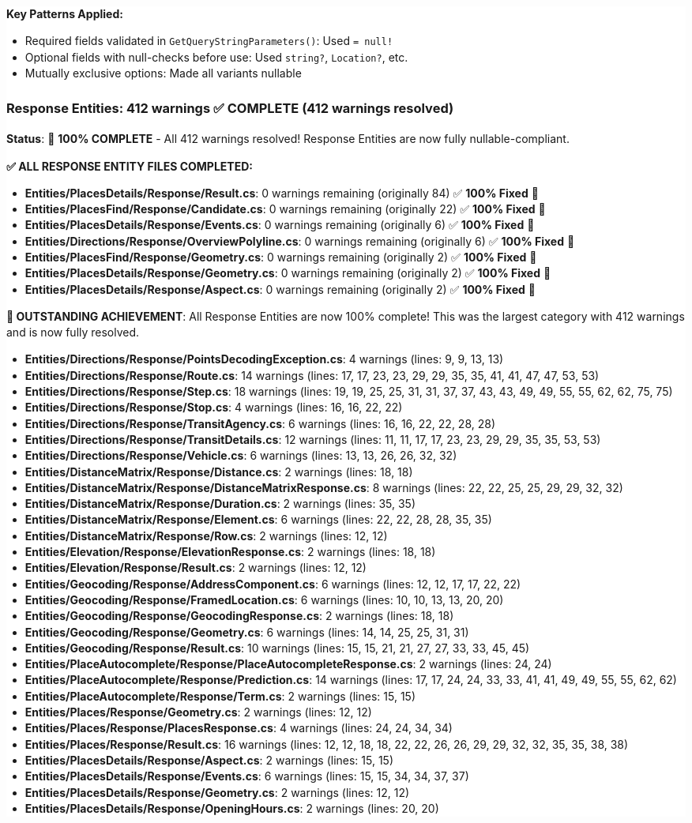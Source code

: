 **Key Patterns Applied:**
- Required fields validated in `GetQueryStringParameters()`: Used `= null!` 
- Optional fields with null-checks before use: Used `string?`, `Location?`, etc.
- Mutually exclusive options: Made all variants nullable

### Response Entities: 412 warnings ✅ **COMPLETE** (412 warnings resolved)

**Status**: 🎉 **100% COMPLETE** - All 412 warnings resolved! Response Entities are now fully nullable-compliant.

**✅ ALL RESPONSE ENTITY FILES COMPLETED:**
- **Entities/PlacesDetails/Response/Result.cs**: 0 warnings remaining (originally 84) ✅ **100% Fixed** 🎉
- **Entities/PlacesFind/Response/Candidate.cs**: 0 warnings remaining (originally 22) ✅ **100% Fixed** 🎉 
- **Entities/PlacesDetails/Response/Events.cs**: 0 warnings remaining (originally 6) ✅ **100% Fixed** 🎉
- **Entities/Directions/Response/OverviewPolyline.cs**: 0 warnings remaining (originally 6) ✅ **100% Fixed** 🎉
- **Entities/PlacesFind/Response/Geometry.cs**: 0 warnings remaining (originally 2) ✅ **100% Fixed** 🎉
- **Entities/PlacesDetails/Response/Geometry.cs**: 0 warnings remaining (originally 2) ✅ **100% Fixed** 🎉
- **Entities/PlacesDetails/Response/Aspect.cs**: 0 warnings remaining (originally 2) ✅ **100% Fixed** 🎉

**🎉 OUTSTANDING ACHIEVEMENT**: All Response Entities are now 100% complete! This was the largest category with 412 warnings and is now fully resolved.
- **Entities/Directions/Response/PointsDecodingException.cs**: 4 warnings (lines: 9, 9, 13, 13)
- **Entities/Directions/Response/Route.cs**: 14 warnings (lines: 17, 17, 23, 23, 29, 29, 35, 35, 41, 41, 47, 47, 53, 53)
- **Entities/Directions/Response/Step.cs**: 18 warnings (lines: 19, 19, 25, 25, 31, 31, 37, 37, 43, 43, 49, 49, 55, 55, 62, 62, 75, 75)
- **Entities/Directions/Response/Stop.cs**: 4 warnings (lines: 16, 16, 22, 22)
- **Entities/Directions/Response/TransitAgency.cs**: 6 warnings (lines: 16, 16, 22, 22, 28, 28)
- **Entities/Directions/Response/TransitDetails.cs**: 12 warnings (lines: 11, 11, 17, 17, 23, 23, 29, 29, 35, 35, 53, 53)
- **Entities/Directions/Response/Vehicle.cs**: 6 warnings (lines: 13, 13, 26, 26, 32, 32)
- **Entities/DistanceMatrix/Response/Distance.cs**: 2 warnings (lines: 18, 18)
- **Entities/DistanceMatrix/Response/DistanceMatrixResponse.cs**: 8 warnings (lines: 22, 22, 25, 25, 29, 29, 32, 32)
- **Entities/DistanceMatrix/Response/Duration.cs**: 2 warnings (lines: 35, 35)
- **Entities/DistanceMatrix/Response/Element.cs**: 6 warnings (lines: 22, 22, 28, 28, 35, 35)
- **Entities/DistanceMatrix/Response/Row.cs**: 2 warnings (lines: 12, 12)
- **Entities/Elevation/Response/ElevationResponse.cs**: 2 warnings (lines: 18, 18)
- **Entities/Elevation/Response/Result.cs**: 2 warnings (lines: 12, 12)
- **Entities/Geocoding/Response/AddressComponent.cs**: 6 warnings (lines: 12, 12, 17, 17, 22, 22)
- **Entities/Geocoding/Response/FramedLocation.cs**: 6 warnings (lines: 10, 10, 13, 13, 20, 20)
- **Entities/Geocoding/Response/GeocodingResponse.cs**: 2 warnings (lines: 18, 18)
- **Entities/Geocoding/Response/Geometry.cs**: 6 warnings (lines: 14, 14, 25, 25, 31, 31)
- **Entities/Geocoding/Response/Result.cs**: 10 warnings (lines: 15, 15, 21, 21, 27, 27, 33, 33, 45, 45)
- **Entities/PlaceAutocomplete/Response/PlaceAutocompleteResponse.cs**: 2 warnings (lines: 24, 24)
- **Entities/PlaceAutocomplete/Response/Prediction.cs**: 14 warnings (lines: 17, 17, 24, 24, 33, 33, 41, 41, 49, 49, 55, 55, 62, 62)
- **Entities/PlaceAutocomplete/Response/Term.cs**: 2 warnings (lines: 15, 15)
- **Entities/Places/Response/Geometry.cs**: 2 warnings (lines: 12, 12)
- **Entities/Places/Response/PlacesResponse.cs**: 4 warnings (lines: 24, 24, 34, 34)
- **Entities/Places/Response/Result.cs**: 16 warnings (lines: 12, 12, 18, 18, 22, 22, 26, 26, 29, 29, 32, 32, 35, 35, 38, 38)
- **Entities/PlacesDetails/Response/Aspect.cs**: 2 warnings (lines: 15, 15)
- **Entities/PlacesDetails/Response/Events.cs**: 6 warnings (lines: 15, 15, 34, 34, 37, 37)
- **Entities/PlacesDetails/Response/Geometry.cs**: 2 warnings (lines: 12, 12)
- **Entities/PlacesDetails/Response/OpeningHours.cs**: 2 warnings (lines: 20, 20)